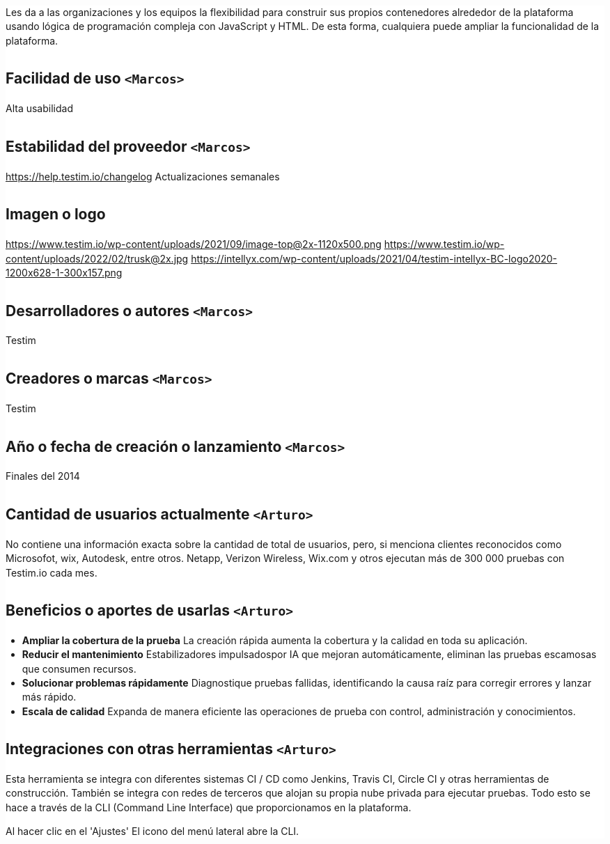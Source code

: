 Les da a las organizaciones y los equipos la flexibilidad para construir sus propios contenedores alrededor de la plataforma usando lógica de programación compleja con JavaScript y HTML. De esta forma, cualquiera puede ampliar la funcionalidad de la plataforma.
## Facilidad de uso **`<Marcos>`** 
Alta usabilidad
## Estabilidad del proveedor **`<Marcos>`** 
https://help.testim.io/changelog
Actualizaciones semanales 
## Imagen o logo 
https://www.testim.io/wp-content/uploads/2021/09/image-top@2x-1120x500.png
https://www.testim.io/wp-content/uploads/2022/02/trusk@2x.jpg
https://intellyx.com/wp-content/uploads/2021/04/testim-intellyx-BC-logo2020-1200x628-1-300x157.png
## Desarrolladores o autores **`<Marcos>`** 
Testim
## Creadores o marcas **`<Marcos>`** 
Testim
## Año o fecha de creación o lanzamiento **`<Marcos>`** 
Finales del 2014
## Cantidad de usuarios actualmente  **`<Arturo>`** 
No contiene una información exacta sobre la cantidad de total de usuarios, pero, si menciona clientes reconocidos como Microsofot, wix, Autodesk, entre otros. 
Netapp, Verizon Wireless, Wix.com y otros ejecutan más de 300 000 pruebas con Testim.io cada mes.

## Beneficios o aportes de usarlas **`<Arturo>`** 
- **Ampliar la cobertura de la prueba**
La creación rápida aumenta la cobertura y la calidad en toda su aplicación.
- **Reducir el mantenimiento**
Estabilizadores impulsados ​​por IA que mejoran automáticamente, eliminan las pruebas escamosas que consumen recursos.
- **Solucionar problemas rápidamente**
Diagnostique pruebas fallidas, identificando la causa raíz para corregir errores y lanzar más rápido.
- **Escala de calidad**
Expanda de manera eficiente las operaciones de prueba con control, administración y conocimientos.
## Integraciones con otras herramientas **`<Arturo>`** 
Esta herramienta se integra con diferentes sistemas CI / CD como Jenkins, Travis CI, Circle CI y otras herramientas de construcción. También se integra con redes de terceros que alojan su propia nube privada para ejecutar pruebas. Todo esto se hace a través de la CLI (Command Line Interface) que proporcionamos en la plataforma.

Al hacer clic en el 'Ajustes' El icono del menú lateral abre la CLI.
